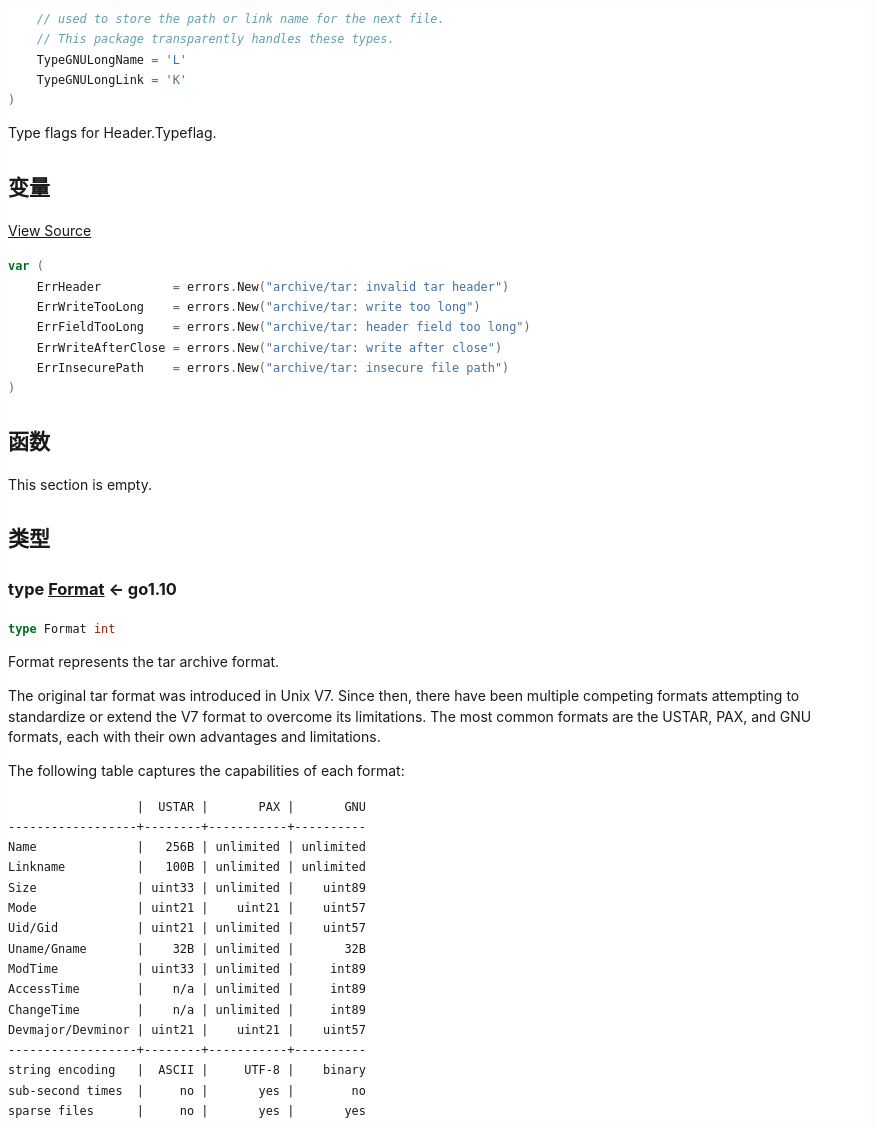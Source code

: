 ``` go linenums="1"
	// used to store the path or link name for the next file.
	// This package transparently handles these types.
	TypeGNULongName = 'L'
	TypeGNULongLink = 'K'
)
```

Type flags for Header.Typeflag.

## 变量

[View Source](https://cs.opensource.google/go/go/+/go1.20.1:src/archive/tar/common.go;l=32)

``` go linenums="1"
var (
	ErrHeader          = errors.New("archive/tar: invalid tar header")
	ErrWriteTooLong    = errors.New("archive/tar: write too long")
	ErrFieldTooLong    = errors.New("archive/tar: header field too long")
	ErrWriteAfterClose = errors.New("archive/tar: write after close")
	ErrInsecurePath    = errors.New("archive/tar: insecure file path")
)
```

## 函数

This section is empty.

## 类型

### type [Format](https://cs.opensource.google/go/go/+/go1.20.1:src/archive/tar/format.go;l=46)  <- go1.10

``` go linenums="1"
type Format int
```

Format represents the tar archive format.

The original tar format was introduced in Unix V7. Since then, there have been multiple competing formats attempting to standardize or extend the V7 format to overcome its limitations. The most common formats are the USTAR, PAX, and GNU formats, each with their own advantages and limitations.

The following table captures the capabilities of each format:

```
                  |  USTAR |       PAX |       GNU
------------------+--------+-----------+----------
Name              |   256B | unlimited | unlimited
Linkname          |   100B | unlimited | unlimited
Size              | uint33 | unlimited |    uint89
Mode              | uint21 |    uint21 |    uint57
Uid/Gid           | uint21 | unlimited |    uint57
Uname/Gname       |    32B | unlimited |       32B
ModTime           | uint33 | unlimited |     int89
AccessTime        |    n/a | unlimited |     int89
ChangeTime        |    n/a | unlimited |     int89
Devmajor/Devminor | uint21 |    uint21 |    uint57
------------------+--------+-----------+----------
string encoding   |  ASCII |     UTF-8 |    binary
sub-second times  |     no |       yes |        no
sparse files      |     no |       yes |       yes
```
